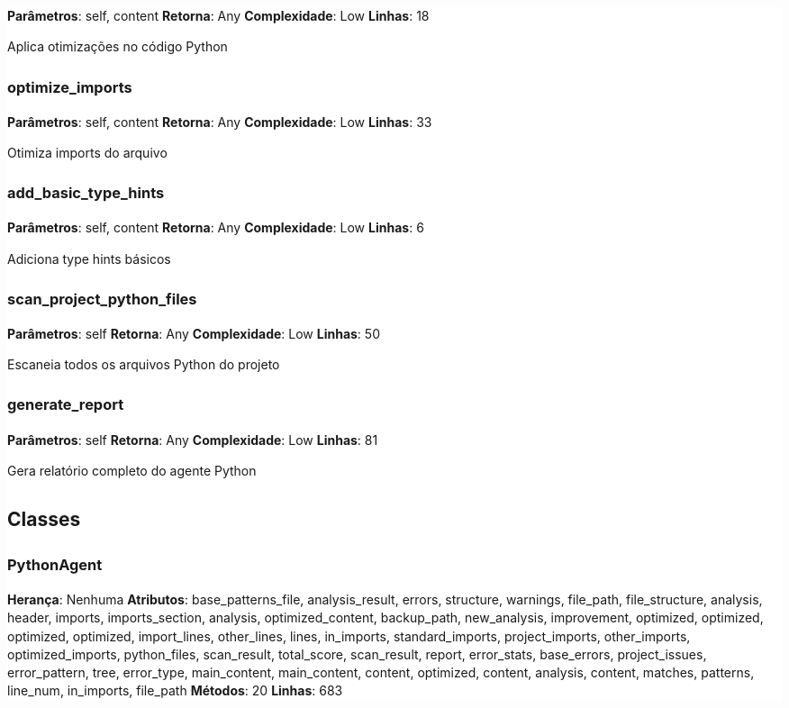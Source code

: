 **Parâmetros**: self, content
**Retorna**: Any
**Complexidade**: Low
**Linhas**: 18

Aplica otimizações no código Python

### optimize_imports

**Parâmetros**: self, content
**Retorna**: Any
**Complexidade**: Low
**Linhas**: 33

Otimiza imports do arquivo

### add_basic_type_hints

**Parâmetros**: self, content
**Retorna**: Any
**Complexidade**: Low
**Linhas**: 6

Adiciona type hints básicos

### scan_project_python_files

**Parâmetros**: self
**Retorna**: Any
**Complexidade**: Low
**Linhas**: 50

Escaneia todos os arquivos Python do projeto

### generate_report

**Parâmetros**: self
**Retorna**: Any
**Complexidade**: Low
**Linhas**: 81

Gera relatório completo do agente Python

## Classes

### PythonAgent

**Herança**: Nenhuma
**Atributos**: base_patterns_file, analysis_result, errors, structure, warnings, file_path, file_structure, analysis, header, imports, imports_section, analysis, optimized_content, backup_path, new_analysis, improvement, optimized, optimized, optimized, optimized, import_lines, other_lines, lines, in_imports, standard_imports, project_imports, other_imports, optimized_imports, python_files, scan_result, total_score, scan_result, report, error_stats, base_errors, project_issues, error_pattern, tree, error_type, main_content, main_content, content, optimized, content, analysis, content, matches, patterns, line_num, in_imports, file_path
**Métodos**: 20
**Linhas**: 683
